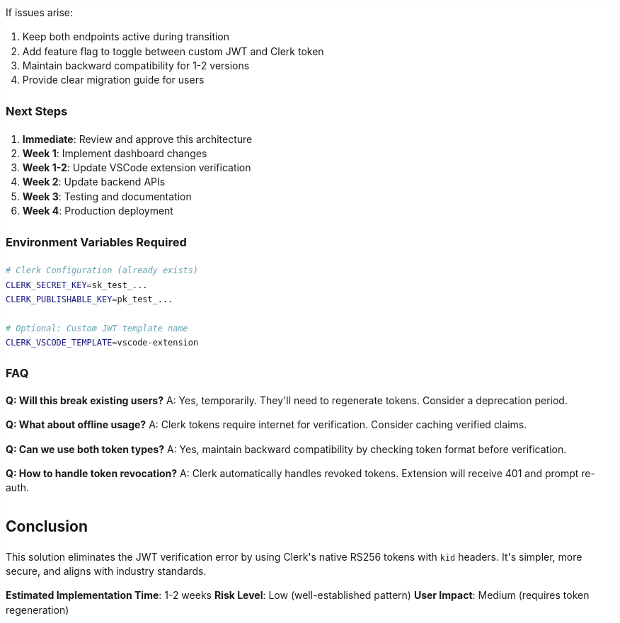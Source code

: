 If issues arise:
1. Keep both endpoints active during transition
2. Add feature flag to toggle between custom JWT and Clerk token
3. Maintain backward compatibility for 1-2 versions
4. Provide clear migration guide for users

### Next Steps

1. **Immediate**: Review and approve this architecture
2. **Week 1**: Implement dashboard changes
3. **Week 1-2**: Update VSCode extension verification
4. **Week 2**: Update backend APIs
5. **Week 3**: Testing and documentation
6. **Week 4**: Production deployment

### Environment Variables Required

```bash
# Clerk Configuration (already exists)
CLERK_SECRET_KEY=sk_test_...
CLERK_PUBLISHABLE_KEY=pk_test_...

# Optional: Custom JWT template name
CLERK_VSCODE_TEMPLATE=vscode-extension
```

### FAQ

**Q: Will this break existing users?**
A: Yes, temporarily. They'll need to regenerate tokens. Consider a deprecation period.

**Q: What about offline usage?**
A: Clerk tokens require internet for verification. Consider caching verified claims.

**Q: Can we use both token types?**
A: Yes, maintain backward compatibility by checking token format before verification.

**Q: How to handle token revocation?**
A: Clerk automatically handles revoked tokens. Extension will receive 401 and prompt re-auth.

## Conclusion

This solution eliminates the JWT verification error by using Clerk's native RS256 tokens with `kid` headers. It's simpler, more secure, and aligns with industry standards.

**Estimated Implementation Time**: 1-2 weeks
**Risk Level**: Low (well-established pattern)
**User Impact**: Medium (requires token regeneration)